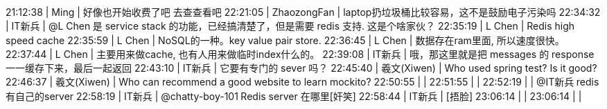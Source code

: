 21:12:38 | Ming | 好像也开始收费了吧 去查查看吧
22:21:05 | ZhaozongFan | laptop扔垃圾桶比较容易，这不是鼓励电子污染吗
22:34:32 | IT新兵 | @L Chen 是 service stack 的功能，已经搞清楚了，但是需要 redis 支持. 这是个啥家伙？
22:35:19 | L Chen | Redis high speed cache
22:35:59 | L Chen | NoSQL的一种。key value pair store.
22:36:45 | L Chen | 数据存在ram里面, 所以速度很快。
22:37:44 | L Chen | 主要用来做cache, 也有人用来做临时index什么的。
22:39:08 | IT新兵 | 哦，那这里就是把 messages 的 response 一一缓存下来，最后一起返回
22:43:10 | IT新兵 | 它要有专门的 sever 吗？
22:45:40 | 羲文(Xiwen) | Who used spring test? Is it good?
22:46:37 | 羲文(Xiwen) | Who can recommend a good website to learn mockito?
22:50:55 | | 
22:51:55 | | 
22:52:19 | | @IT新兵 redis有自己的server
22:58:19 | IT新兵 | @chatty-boy-101 Redis server 在哪里[奸笑]
22:58:44 | IT新兵 | [捂脸]
23:06:14 | | 
23:06:14 | | 
